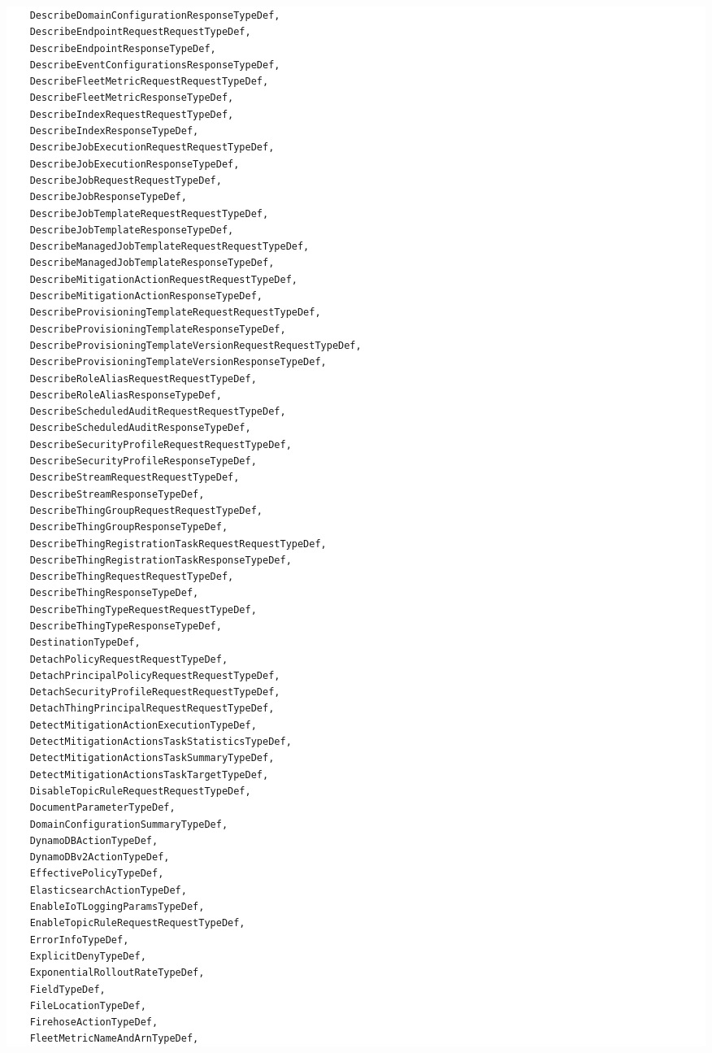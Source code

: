 ```python
    DescribeDomainConfigurationResponseTypeDef,
    DescribeEndpointRequestRequestTypeDef,
    DescribeEndpointResponseTypeDef,
    DescribeEventConfigurationsResponseTypeDef,
    DescribeFleetMetricRequestRequestTypeDef,
    DescribeFleetMetricResponseTypeDef,
    DescribeIndexRequestRequestTypeDef,
    DescribeIndexResponseTypeDef,
    DescribeJobExecutionRequestRequestTypeDef,
    DescribeJobExecutionResponseTypeDef,
    DescribeJobRequestRequestTypeDef,
    DescribeJobResponseTypeDef,
    DescribeJobTemplateRequestRequestTypeDef,
    DescribeJobTemplateResponseTypeDef,
    DescribeManagedJobTemplateRequestRequestTypeDef,
    DescribeManagedJobTemplateResponseTypeDef,
    DescribeMitigationActionRequestRequestTypeDef,
    DescribeMitigationActionResponseTypeDef,
    DescribeProvisioningTemplateRequestRequestTypeDef,
    DescribeProvisioningTemplateResponseTypeDef,
    DescribeProvisioningTemplateVersionRequestRequestTypeDef,
    DescribeProvisioningTemplateVersionResponseTypeDef,
    DescribeRoleAliasRequestRequestTypeDef,
    DescribeRoleAliasResponseTypeDef,
    DescribeScheduledAuditRequestRequestTypeDef,
    DescribeScheduledAuditResponseTypeDef,
    DescribeSecurityProfileRequestRequestTypeDef,
    DescribeSecurityProfileResponseTypeDef,
    DescribeStreamRequestRequestTypeDef,
    DescribeStreamResponseTypeDef,
    DescribeThingGroupRequestRequestTypeDef,
    DescribeThingGroupResponseTypeDef,
    DescribeThingRegistrationTaskRequestRequestTypeDef,
    DescribeThingRegistrationTaskResponseTypeDef,
    DescribeThingRequestRequestTypeDef,
    DescribeThingResponseTypeDef,
    DescribeThingTypeRequestRequestTypeDef,
    DescribeThingTypeResponseTypeDef,
    DestinationTypeDef,
    DetachPolicyRequestRequestTypeDef,
    DetachPrincipalPolicyRequestRequestTypeDef,
    DetachSecurityProfileRequestRequestTypeDef,
    DetachThingPrincipalRequestRequestTypeDef,
    DetectMitigationActionExecutionTypeDef,
    DetectMitigationActionsTaskStatisticsTypeDef,
    DetectMitigationActionsTaskSummaryTypeDef,
    DetectMitigationActionsTaskTargetTypeDef,
    DisableTopicRuleRequestRequestTypeDef,
    DocumentParameterTypeDef,
    DomainConfigurationSummaryTypeDef,
    DynamoDBActionTypeDef,
    DynamoDBv2ActionTypeDef,
    EffectivePolicyTypeDef,
    ElasticsearchActionTypeDef,
    EnableIoTLoggingParamsTypeDef,
    EnableTopicRuleRequestRequestTypeDef,
    ErrorInfoTypeDef,
    ExplicitDenyTypeDef,
    ExponentialRolloutRateTypeDef,
    FieldTypeDef,
    FileLocationTypeDef,
    FirehoseActionTypeDef,
    FleetMetricNameAndArnTypeDef,
```